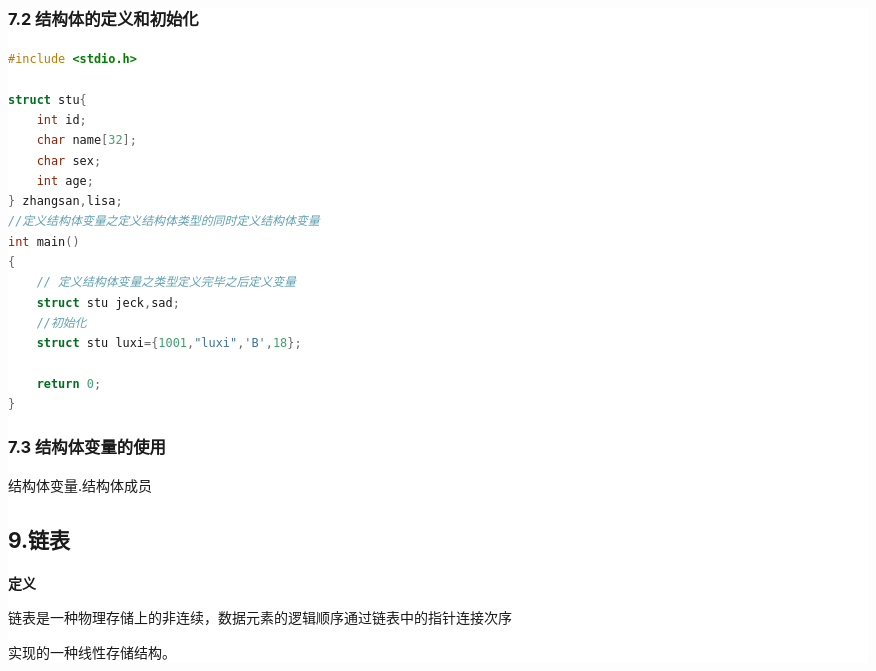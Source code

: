 

### 7.2 结构体的定义和初始化

```c
#include <stdio.h>

struct stu{
    int id;
    char name[32];
    char sex;
    int age;
} zhangsan,lisa;
//定义结构体变量之定义结构体类型的同时定义结构体变量
int main()
{
    // 定义结构体变量之类型定义完毕之后定义变量
    struct stu jeck,sad;
    //初始化
    struct stu luxi={1001,"luxi",'B',18};
   
    return 0;
}

```





### 7.3 结构体变量的使用

结构体变量.结构体成员

























## 9.链表

**定义** 

链表是一种物理存储上的非连续，数据元素的逻辑顺序通过链表中的指针连接次序

实现的一种线性存储结构。
